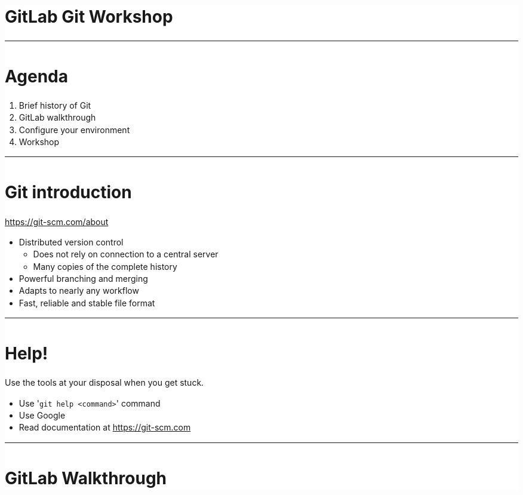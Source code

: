 # GitLab Git Workshop

---

# Agenda

1. Brief history of Git
1. GitLab walkthrough
1. Configure your environment
1. Workshop

---

# Git introduction

https://git-scm.com/about

- Distributed version control
  - Does not rely on connection to a central server
  - Many copies of the complete history
- Powerful branching and merging
- Adapts to nearly any workflow
- Fast, reliable and stable file format

---

# Help!

Use the tools at your disposal when you get stuck.

- Use '`git help <command>`' command
- Use Google
- Read documentation at https://git-scm.com

---

# GitLab Walkthrough
